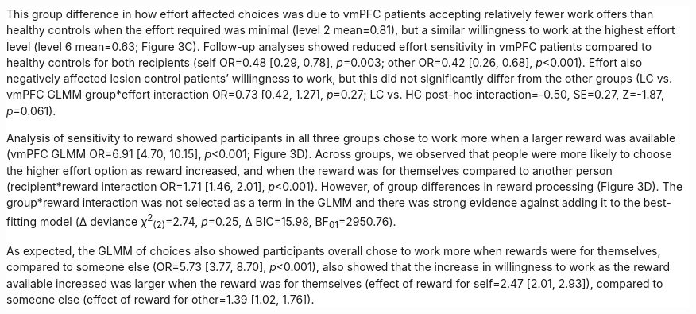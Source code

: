 This group difference in how effort affected choices was due to vmPFC patients accepting relatively fewer 
work offers than healthy controls when the effort required was minimal (level 2 
mean=0.81),
but a similar willingness to work at the highest effort level (level 6
mean=0.63; Figure 3C).
Follow-up analyses showed reduced effort sensitivity in vmPFC patients compared to healthy controls for both recipients 
(self OR=0.48
[0.29,
0.78],
*p*=0.003;
other OR=0.42
[0.26,
0.68],
*p*<0.001).
Effort also negatively affected lesion control patients’ willingness to work, but this did not significantly differ from the other groups (LC vs. vmPFC GLMM
group\*effort interaction OR=0.73
[0.42,
1.27],
*p*=0.27; LC vs. HC post-hoc 
interaction=-0.50,
SE=0.27,
Z=-1.87,
*p*=0.061).

Analysis of sensitivity to reward showed participants in all three groups chose to work more when a larger reward was available 
(vmPFC GLMM OR=6.91
[4.70,
10.15],
*p*<0.001; Figure 3D).
Across groups, we observed that people were more likely to choose the higher effort option as reward increased, 
and when the reward was for themselves compared to another person (recipient\*reward interaction
OR=1.71
[1.46,
2.01],
*p*<0.001).
However, of group differences in reward processing (Figure 3D). The group\*reward interaction was not selected as a term in 
the GLMM and there was strong evidence against adding it to the best-fitting model 
(Δ deviance 
<i>χ</i><sup>2</sup><sub>(2)</sub>=2.74,
*p*=0.25,
Δ BIC=15.98, BF<sub>01</sub>=2950.76).

As expected, the GLMM of choices also showed participants overall chose to work more when
rewards were for themselves, compared to someone else
(OR=5.73
[3.77,
8.70],
*p*<0.001), 
also showed that the increase in willingness to work as the reward available
increased was larger when the reward was for themselves (effect of reward for
self=2.47
[2.01,
2.93]),
compared to someone else (effect of reward for
other=1.39
[1.02,
1.76]). 
